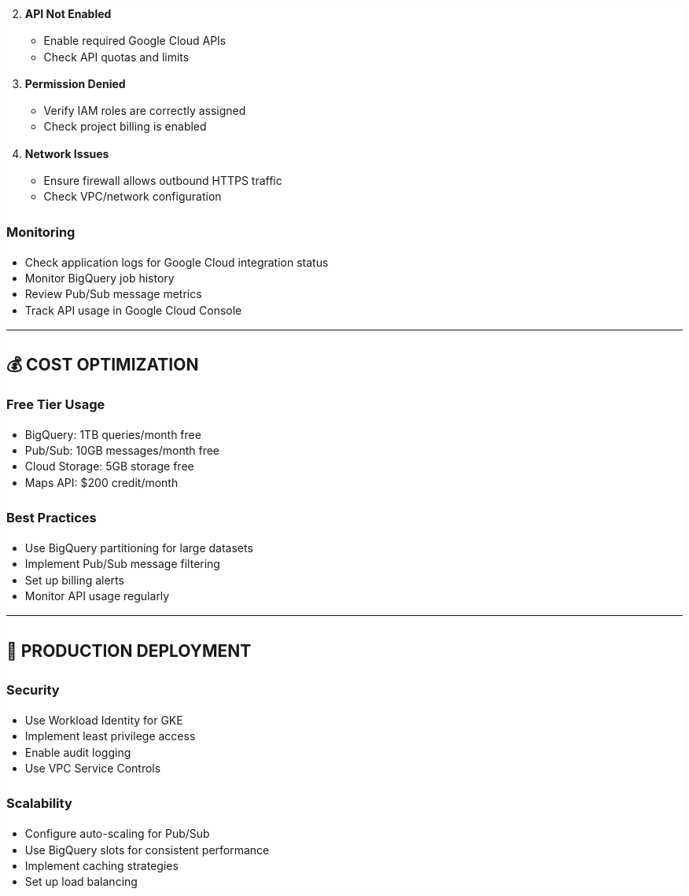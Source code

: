 2. **API Not Enabled**
   - Enable required Google Cloud APIs
   - Check API quotas and limits

3. **Permission Denied**
   - Verify IAM roles are correctly assigned
   - Check project billing is enabled

4. **Network Issues**
   - Ensure firewall allows outbound HTTPS traffic
   - Check VPC/network configuration

### **Monitoring**

- Check application logs for Google Cloud integration status
- Monitor BigQuery job history
- Review Pub/Sub message metrics
- Track API usage in Google Cloud Console

---

## 💰 **COST OPTIMIZATION**

### **Free Tier Usage**
- BigQuery: 1TB queries/month free
- Pub/Sub: 10GB messages/month free
- Cloud Storage: 5GB storage free
- Maps API: $200 credit/month

### **Best Practices**
- Use BigQuery partitioning for large datasets
- Implement Pub/Sub message filtering
- Set up billing alerts
- Monitor API usage regularly

---

## 🚀 **PRODUCTION DEPLOYMENT**

### **Security**
- Use Workload Identity for GKE
- Implement least privilege access
- Enable audit logging
- Use VPC Service Controls

### **Scalability**
- Configure auto-scaling for Pub/Sub
- Use BigQuery slots for consistent performance
- Implement caching strategies
- Set up load balancing
